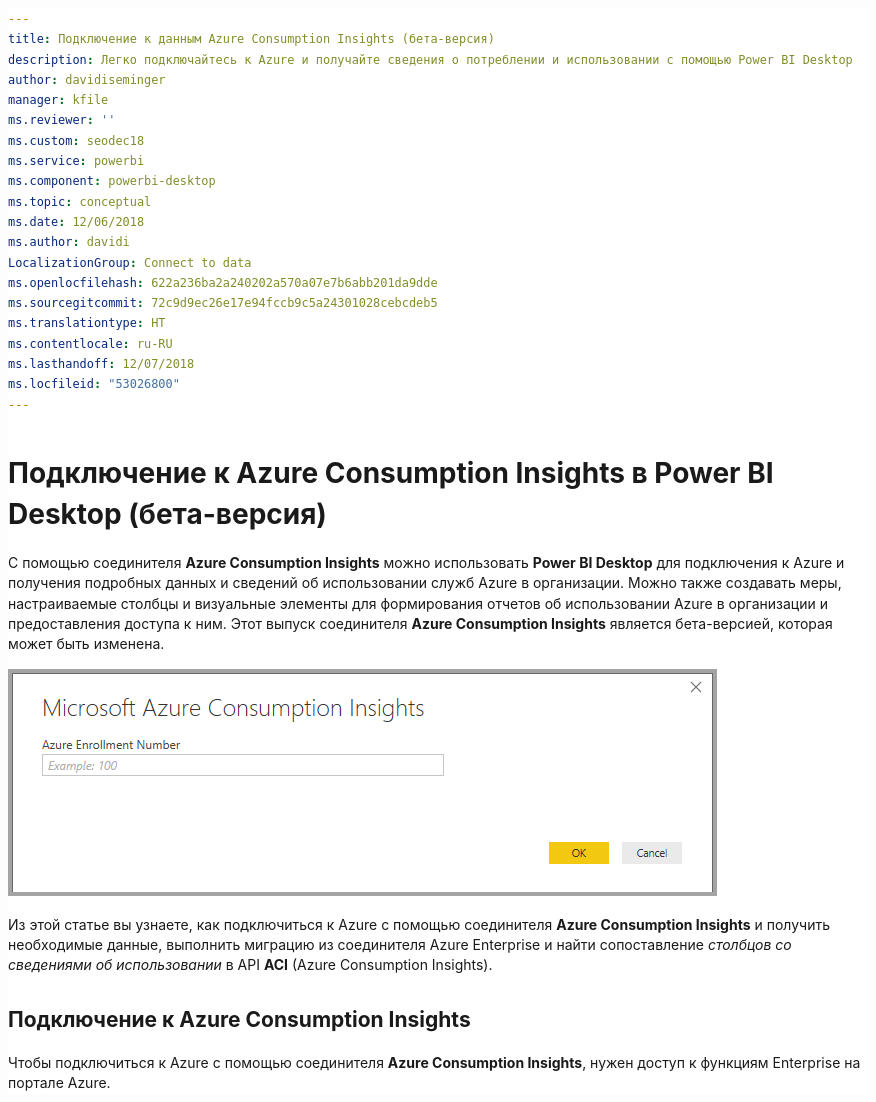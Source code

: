 ```yaml
---
title: Подключение к данным Azure Consumption Insights (бета-версия)
description: Легко подключайтесь к Azure и получайте сведения о потреблении и использовании с помощью Power BI Desktop
author: davidiseminger
manager: kfile
ms.reviewer: ''
ms.custom: seodec18
ms.service: powerbi
ms.component: powerbi-desktop
ms.topic: conceptual
ms.date: 12/06/2018
ms.author: davidi
LocalizationGroup: Connect to data
ms.openlocfilehash: 622a236ba2a240202a570a07e7b6abb201da9dde
ms.sourcegitcommit: 72c9d9ec26e17e94fccb9c5a24301028cebcdeb5
ms.translationtype: HT
ms.contentlocale: ru-RU
ms.lasthandoff: 12/07/2018
ms.locfileid: "53026800"
---
```

# <a name="connect-to-azure-consumption-insights-in-power-bi-desktop-beta"></a>Подключение к Azure Consumption Insights в Power BI Desktop (бета-версия)
С помощью соединителя **Azure Consumption Insights** можно использовать **Power BI Desktop** для подключения к Azure и получения подробных данных и сведений об использовании служб Azure в организации. Можно также создавать меры, настраиваемые столбцы и визуальные элементы для формирования отчетов об использовании Azure в организации и предоставления доступа к ним. Этот выпуск соединителя **Azure Consumption Insights** является бета-версией, которая может быть изменена.

![](media/desktop-connect-azure-consumption-insights/azure-consumption-insights_01.png)

Из этой статье вы узнаете, как подключиться к Azure с помощью соединителя **Azure Consumption Insights** и получить необходимые данные, выполнить миграцию из соединителя Azure Enterprise и найти сопоставление *столбцов со сведениями об использовании*  в API **ACI** (Azure Consumption Insights).

## <a name="connect-to-azure-consumption-insights"></a>Подключение к Azure Consumption Insights
Чтобы подключиться к Azure с помощью соединителя **Azure Consumption Insights**, нужен доступ к функциям Enterprise на портале Azure.
